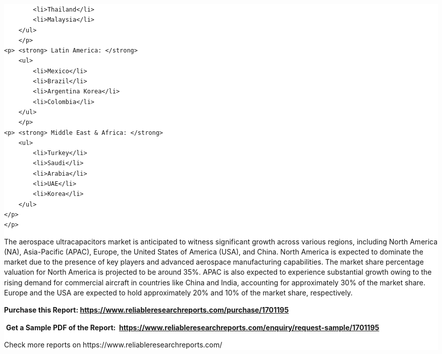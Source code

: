             <li>Thailand</li>
            <li>Malaysia</li>
        </ul>
        </p> 
    <p> <strong> Latin America: </strong>
        <ul>
            <li>Mexico</li>
            <li>Brazil</li>
            <li>Argentina Korea</li>
            <li>Colombia</li>
        </ul>
        </p> 
    <p> <strong> Middle East & Africa: </strong>
        <ul>
            <li>Turkey</li>
            <li>Saudi</li>
            <li>Arabia</li>
            <li>UAE</li>
            <li>Korea</li>
        </ul>
    </p>
    </p>
<p><p>The aerospace ultracapacitors market is anticipated to witness significant growth across various regions, including North America (NA), Asia-Pacific (APAC), Europe, the United States of America (USA), and China. North America is expected to dominate the market due to the presence of key players and advanced aerospace manufacturing capabilities. The market share percentage valuation for North America is projected to be around 35%. APAC is also expected to experience substantial growth owing to the rising demand for commercial aircraft in countries like China and India, accounting for approximately 30% of the market share. Europe and the USA are expected to hold approximately 20% and 10% of the market share, respectively.</p></p>
<p><strong>Purchase this Report: <a href="https://www.reliableresearchreports.com/purchase/1701195">https://www.reliableresearchreports.com/purchase/1701195</a></strong></p>
<p>&nbsp;<strong>Get a Sample PDF of the Report:&nbsp;&nbsp;<a href="https://www.reliableresearchreports.com/enquiry/request-sample/1701195">https://www.reliableresearchreports.com/enquiry/request-sample/1701195</a></strong></p>
<p><strong></strong></p>
<p>Check more reports on https://www.reliableresearchreports.com/</p>